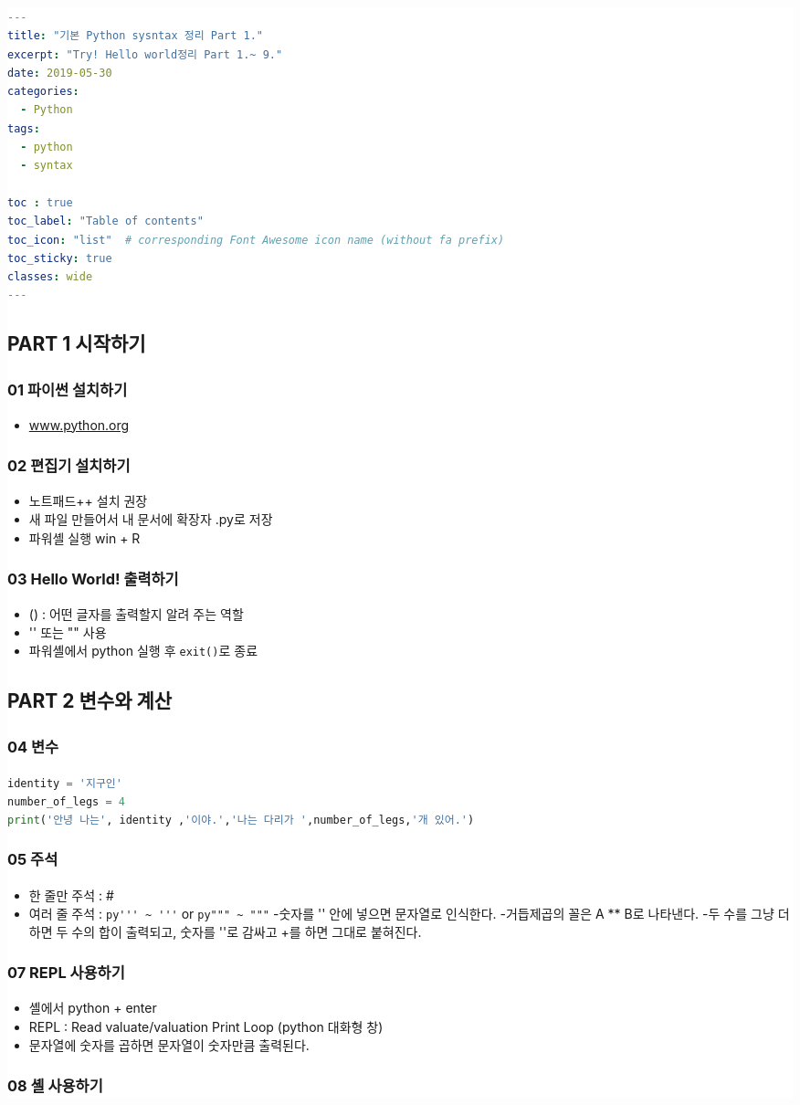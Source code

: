 ```yaml
---
title: "기본 Python sysntax 정리 Part 1."
excerpt: "Try! Hello world정리 Part 1.~ 9."
date: 2019-05-30
categories:
  - Python
tags:
  - python
  - syntax

toc : true
toc_label: "Table of contents"
toc_icon: "list"  # corresponding Font Awesome icon name (without fa prefix)
toc_sticky: true
classes: wide  
---
```


## PART 1 시작하기

### 01 파이썬 설치하기 

- www.python.org 

### 02 편집기 설치하기 

- 노트패드++ 설치 권장
- 새 파일 만들어서 내 문서에 확장자 .py로 저장
- 파워셸 실행 win + R

### 03 Hello World! 출력하기

- () : 어떤 글자를 출력할지 알려 주는 역할
- '' 또는 "" 사용
- 파워셸에서 python 실행 후 `exit()`로 종료

## PART 2 변수와 계산

### 04 변수

```python
identity = '지구인'
number_of_legs = 4
print('안녕 나는', identity ,'이야.','나는 다리가 ',number_of_legs,'개 있어.')
```

### 05 주석

- 한 줄만 주석 : #
- 여러 줄 주석 :
```py''' ~ '''``` or ```py""" ~ """```
-숫자를 '' 안에 넣으면 문자열로 인식한다. 
-거듭제곱의 꼴은 A ** B로 나타낸다. 
-두 수를 그냥 더하면 두 수의 합이 출력되고, 숫자를 ''로 감싸고 +를 하면 그대로 붙혀진다.

### 07 REPL 사용하기

- 셸에서 python + enter
- REPL : Read valuate/valuation Print Loop (python 대화형 창)
- 문자열에 숫자를 곱하면 문자열이 숫자만큼 출력된다. 

### 08 셸 사용하기

```